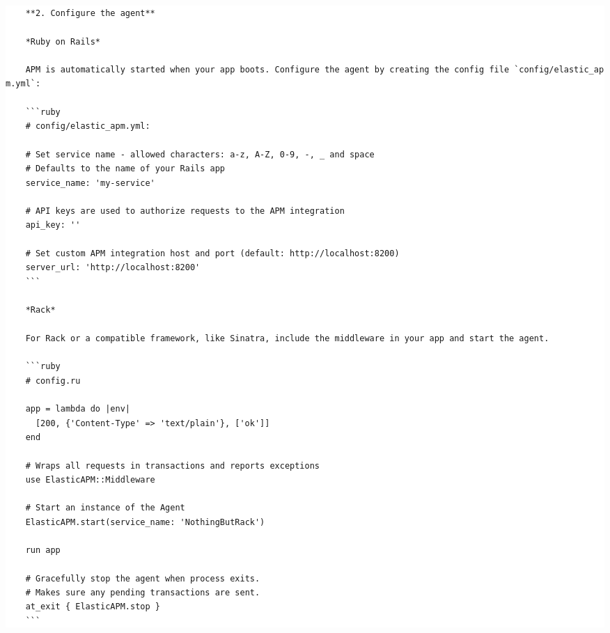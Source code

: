         **2. Configure the agent**

        *Ruby on Rails*

        APM is automatically started when your app boots. Configure the agent by creating the config file `config/elastic_apm.yml`:

        ```ruby
        # config/elastic_apm.yml:

        # Set service name - allowed characters: a-z, A-Z, 0-9, -, _ and space
        # Defaults to the name of your Rails app
        service_name: 'my-service'

        # API keys are used to authorize requests to the APM integration
        api_key: ''

        # Set custom APM integration host and port (default: http://localhost:8200)
        server_url: 'http://localhost:8200'
        ```

        *Rack*

        For Rack or a compatible framework, like Sinatra, include the middleware in your app and start the agent.

        ```ruby
        # config.ru

        app = lambda do |env|
          [200, {'Content-Type' => 'text/plain'}, ['ok']]
        end

        # Wraps all requests in transactions and reports exceptions
        use ElasticAPM::Middleware

        # Start an instance of the Agent
        ElasticAPM.start(service_name: 'NothingButRack')

        run app

        # Gracefully stop the agent when process exits.
        # Makes sure any pending transactions are sent.
        at_exit { ElasticAPM.stop }
        ```
